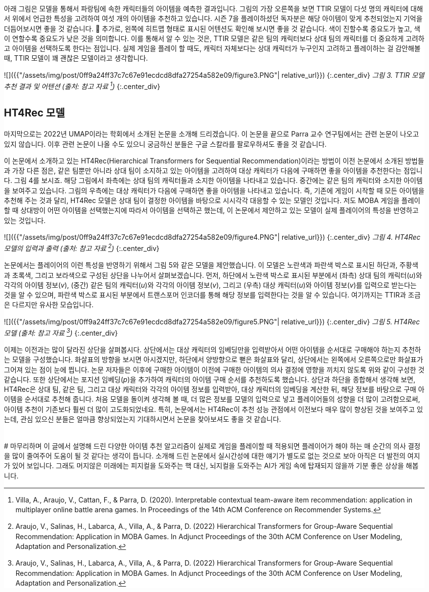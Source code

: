 아래 그림은 모델을 통해서 파랑팀에 속한 캐릭터들의 아이템을 예측한 결과입니다. 그림의 가장 오른쪽을 보면 TTIR 모델이 다섯 명의 캐릭터에 대해서 위에서 언급한 특성을 고려하여 여섯 개의 아이템을 추천하고 있습니다. 시즌 7을 플레이하셨던 독자분은 해당 아이템이 맞게 추천되었는지 기억을 더듬어보시면 좋을 것 같습니다. 🙂 추가로, 왼쪽에 히트맵 형태로 표시된 어텐션도 확인해 보시면 좋을 것 같습니다. 색이 진할수록 중요도가 높고, 색이 연할수록 중요도가 낮은 것을 의미합니다. 이를 통해서 알 수 있는 것은, TTIR 모델은 같은 팀의 캐릭터보다 상대 팀의 캐릭터를 더 중요하게 고려하고 아이템을 선택하도록 한다는 점입니다. 실제 게임을 플레이 할 때도, 캐릭터 자체보다는 상대 캐릭터가 누구인지 고려하고 플레이하는 걸 감안해볼 때, TTIR 모델이 꽤 괜찮은 모델이라고 생각합니다.

![]({{"/assets/img/post/0ff9a24ff37c7c67e91ecdcd8dfa27254a582e09/figure3.PNG"| relative_url}})
{:.center_div}
*그림 3. TTIR 모델 추천 결과 및 어텐션 (출처: 참고 자료 [^2])*
{:.center_div}


## HT4Rec 모델

마지막으로는 2022년 UMAP이라는 학회에서 소개된 논문을 소개해 드리겠습니다. 이 논문을 끝으로 Parra 교수 연구팀에서는 관련 논문이 나오고 있지 않습니다. 이후 관련 논문이 나올 수도 있으니 궁금하신 분들은 구글 스칼라를 팔로우하셔도 좋을 것 같습니다. 

이 논문에서 소개하고 있는 HT4Rec(Hierarchical Transformers for Sequential Recommendation)이라는 방법이 이전 논문에서 소개된 방법들과 가장 다른 점은, 같은 팀뿐만 아니라 상대 팀이 소지하고 있는 아이템을 고려하여 대상 캐릭터가 다음에 구매하면 좋을 아이템을 추천한다는 점입니다. 그림 4를 보시죠. 해당 그림에서 좌측에는 상대 팀의 캐릭터들과 소지한 아이템을 나타내고 있습니다. 중간에는 같은 팀의 캐릭터와 소지한 아이템을 보여주고 있습니다. 그림의 우측에는 대상 캐릭터가 다음에 구매하면 좋을 아이템을 나타내고 있습니다. 즉, 기존에 게임이 시작할 때 모든 아이템을 추천해 주는 것과 달리, HT4Rec 모델은 상대 팀이 결정한 아이템을 바탕으로 시시각각 대응할 수 있는 모델인 것입니다. 저도 MOBA 게임을 플레이할 때 상대방이 어떤 아이템을 선택했는지에 따라서 아이템을 선택하곤 했는데, 이 논문에서 제안하고 있는 모델이 실제 플레이어의 특성을 반영하고 있는 것입니다. 

![]({{"/assets/img/post/0ff9a24ff37c7c67e91ecdcd8dfa27254a582e09/figure4.PNG"| relative_url}})
{:.center_div}
*그림 4. HT4Rec 모델의 입력과 출력 (출처: 참고 자료 [^3])*
{:.center_div}

논문에서는 플레이어의 이런 특성을 반영하기 위해서 그림 5와 같은 모델을 제안했습니다. 이 모델은 노란색과 파란색 박스로 표시된 하단과, 주황색과 초록색, 그리고 보라색으로 구성된 상단을 나누어서 살펴보겠습니다. 먼저, 하단에서 노란색 박스로 표시된 부분에서 (좌측) 상대 팀의 캐릭터($u$)와 각각의 아이템 정보($v$), (중간) 같은 팀의 캐릭터($u$)와 각각의 아이템 정보($v$), 그리고 (우측) 대상 캐릭터($u$)와 아이템 정보($v$)를 입력으로 받는다는 것을 알 수 있으며, 파란색 박스로 표시된 부분에서 트랜스포머 인코더를 통해 해당 정보를 입력한다는 것을 알 수 있습니다. 여기까지는 TTIR과 조금은 다르지만 유사한 모습입니다. 

![]({{"/assets/img/post/0ff9a24ff37c7c67e91ecdcd8dfa27254a582e09/figure5.PNG"| relative_url}})
{:.center_div}
*그림 5. HT4Rec 모델 (출처: 참고 자료 [^3])*
{:.center_div}

이제는 이전과는 많이 달라진 상단을 살펴봅시다. 상단에서는 대상 캐릭터의 임베딩만을 입력받아서 어떤 아이템을 순서대로 구매해야 하는지 추천하는 모델을 구성했습니다. 화살표의 방향을 보시면 아시겠지만, 하단에서 양방향으로 뻗은 화살표와 달리, 상단에서는 왼쪽에서 오른쪽으로만 화살표가 그어져 있는 점이 눈에 띕니다. 논문 저자들은 이후에 구매한 아이템이 이전에 구매한 아이템의 의사 결정에 영향을 끼치지 않도록 위와 같이 구성한 것 같습니다. 또한 상단에서는 포지션 임베딩($p$)을 추가하여 캐릭터의 아이템 구매 순서를 추천하도록 했습니다. 상단과 하단을 종합해서 생각해 보면, HT4Rec은 상대 팀, 같은 팀, 그리고 대상 캐릭터와 각각의 아이템 정보를 입력받아, 대상 캐릭터의 임베딩을 계산한 뒤, 해당 정보를 바탕으로 구매 아이템을 순서대로 추천해 줍니다. 처음 모델을 돌이켜 생각해 볼 때, 더 많은 정보를 모델의 입력으로 넣고 플레이어들의 성향을 더 많이 고려함으로써, 아이템 추천이 기존보다 훨씬 더 많이 고도화되었네요. 특히, 논문에서는 HT4Rec이 추천 성능 관점에서 이전보다 매우 많이 향상된 것을 보여주고 있는데, 관심 있으신 분들은 얼마큼 향상되었는지 기대하시면서 논문을 찾아보셔도 좋을 것 같습니다.


<br>
# 마무리하며
이 글에서 설명해 드린 다양한 아이템 추천 알고리즘이 실제로 게임을 플레이할 때 적용되면 플레이어가 해야 하는 매 순간의 의사 결정을 많이 줄여주어 도움이 될 것 같다는 생각이 듭니다. 소개해 드린 논문에서 실시간성에 대한 얘기가 별도로 없는 것으로 보아 아직은 더 발전의 여지가 있어 보입니다. 그래도 머지않은 미래에는 피지컬을 도와주는 핵 대신, 뇌지컬을 도와주는 AI가 게임 속에 탑재되지 않을까 기분 좋은 상상을 해봅니다.


[^1]: Araujo, V., Rios, F., & Parra, D. (2019). Data mining for item recommendation in MOBA games. In Proceedings of the 13th ACM Conference on Recommender Systems.
[^2]: Villa, A., Araujo, V., Cattan, F., & Parra, D. (2020). Interpretable contextual team-aware item recommendation: application in multiplayer online battle arena games. In Proceedings of the 14th ACM Conference on Recommender Systems.
[^3]: Araujo, V., Salinas, H., Labarca, A., Villa, A., & Parra, D. (2022) Hierarchical Transformers for Group-Aware Sequential Recommendation: Application in MOBA Games. In Adjunct Proceedings of the 30th ACM Conference on User Modeling, Adaptation and Personalization.
[^4]: https://jalammar.github.io/illustrated-transformer/